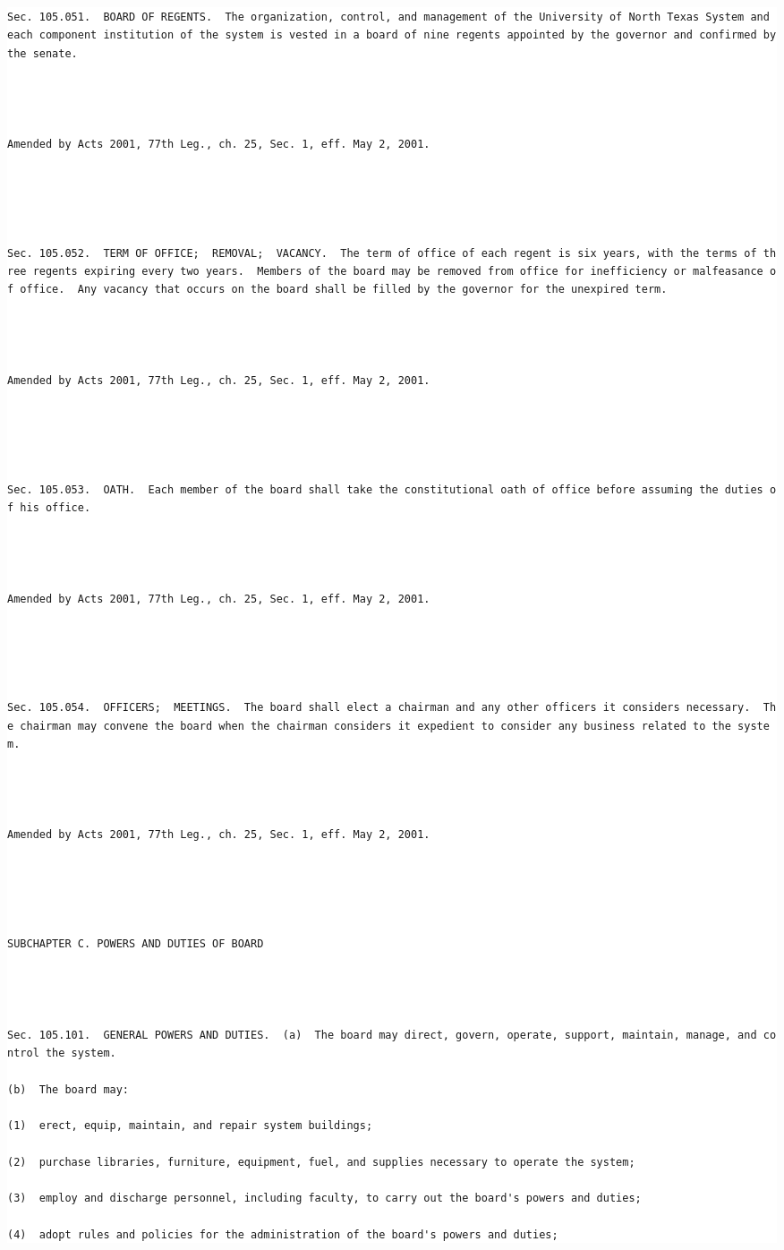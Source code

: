       
    
    
    Sec. 105.051.  BOARD OF REGENTS.  The organization, control, and management of the University of North Texas System and each component institution of the system is vested in a board of nine regents appointed by the governor and confirmed by the senate.
    
    
    
    
    Amended by Acts 2001, 77th Leg., ch. 25, Sec. 1, eff. May 2, 2001.
    
    
    
    
    
    Sec. 105.052.  TERM OF OFFICE;  REMOVAL;  VACANCY.  The term of office of each regent is six years, with the terms of three regents expiring every two years.  Members of the board may be removed from office for inefficiency or malfeasance of office.  Any vacancy that occurs on the board shall be filled by the governor for the unexpired term.
    
    
    
    
    Amended by Acts 2001, 77th Leg., ch. 25, Sec. 1, eff. May 2, 2001.
    
    
    
    
    
    Sec. 105.053.  OATH.  Each member of the board shall take the constitutional oath of office before assuming the duties of his office.
    
    
    
    
    Amended by Acts 2001, 77th Leg., ch. 25, Sec. 1, eff. May 2, 2001.
    
    
    
    
    
    Sec. 105.054.  OFFICERS;  MEETINGS.  The board shall elect a chairman and any other officers it considers necessary.  The chairman may convene the board when the chairman considers it expedient to consider any business related to the system.
    
    
    
    
    Amended by Acts 2001, 77th Leg., ch. 25, Sec. 1, eff. May 2, 2001.
    
    
    
    
    
    SUBCHAPTER C. POWERS AND DUTIES OF BOARD
    
      
    
    
    Sec. 105.101.  GENERAL POWERS AND DUTIES.  (a)  The board may direct, govern, operate, support, maintain, manage, and control the system.
    
    (b)  The board may:
    
    (1)  erect, equip, maintain, and repair system buildings;
    
    (2)  purchase libraries, furniture, equipment, fuel, and supplies necessary to operate the system;
    
    (3)  employ and discharge personnel, including faculty, to carry out the board's powers and duties;
    
    (4)  adopt rules and policies for the administration of the board's powers and duties;
    